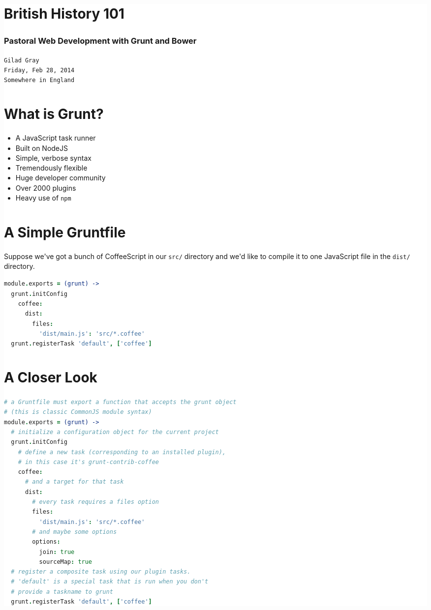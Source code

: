 # British History 101
### Pastoral Web Development with Grunt and Bower

    Gilad Gray
    Friday, Feb 28, 2014
    Somewhere in England

# What is Grunt?
- A JavaScript task runner
- Built on NodeJS
- Simple, verbose syntax
- Tremendously flexible
- Huge developer community
- Over 2000 plugins
- Heavy use of `npm`

# A Simple Gruntfile
Suppose we've got a bunch of CoffeeScript in our `src/` directory and we'd like to compile it to one JavaScript file in the `dist/` directory.
```coffeescript
module.exports = (grunt) ->
  grunt.initConfig
    coffee:
      dist:
        files:
          'dist/main.js': 'src/*.coffee'
  grunt.registerTask 'default', ['coffee']
```

# A Closer Look
```coffeescript
# a Gruntfile must export a function that accepts the grunt object
# (this is classic CommonJS module syntax)
module.exports = (grunt) ->
  # initialize a configuration object for the current project
  grunt.initConfig
    # define a new task (corresponding to an installed plugin),
    # in this case it's grunt-contrib-coffee
    coffee:
      # and a target for that task
      dist:
        # every task requires a files option
        files:
          'dist/main.js': 'src/*.coffee'
        # and maybe some options
        options:
          join: true
          sourceMap: true
  # register a composite task using our plugin tasks.
  # 'default' is a special task that is run when you don't
  # provide a taskname to grunt
  grunt.registerTask 'default', ['coffee']
```

